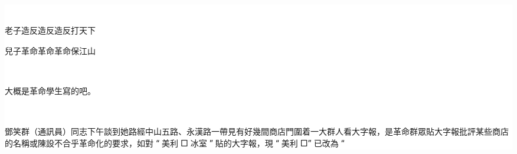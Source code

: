   <br/>
 </p>
 <p class="p2">
  <span class="s1">
   老子造反造反造反打天下
  </span>
 </p>
 <p class="p2">
  <span class="s1">
   兒子革命革命革命保江山
  </span>
 </p>
 <p class="p1">
  <span class="s1">
  </span>
  <br/>
 </p>
 <p class="p2">
  <span class="s1">
   大概是革命學生寫的吧。
  </span>
 </p>
 <p class="p1">
  <span class="s1">
  </span>
  <br/>
 </p>
 <p class="p2">
  <span class="s1">
   鄧笑群（通訊員）同志下午談到她路經中山五路、永漢路一帶見有好幾間商店門圍着一大群人看大字報，是革命群眾貼大字報批評某些商店的名稱或陳設不合乎革命化的要求，如對
  </span>
  <span class="s2">
   “
  </span>
  <span class="s1">
   美利
  </span>
  <span class="s2">
   □
  </span>
  <span class="s1">
   冰室
  </span>
  <span class="s2">
   ”
  </span>
  <span class="s1">
   貼的大字報，現
  </span>
  <span class="s2">
   “
  </span>
  <span class="s1">
   美利
  </span>
  <span class="s2">
   □”
  </span>
  <span class="s1">
   已改為
  </span>
  <span class="s2">
   “
  </span>